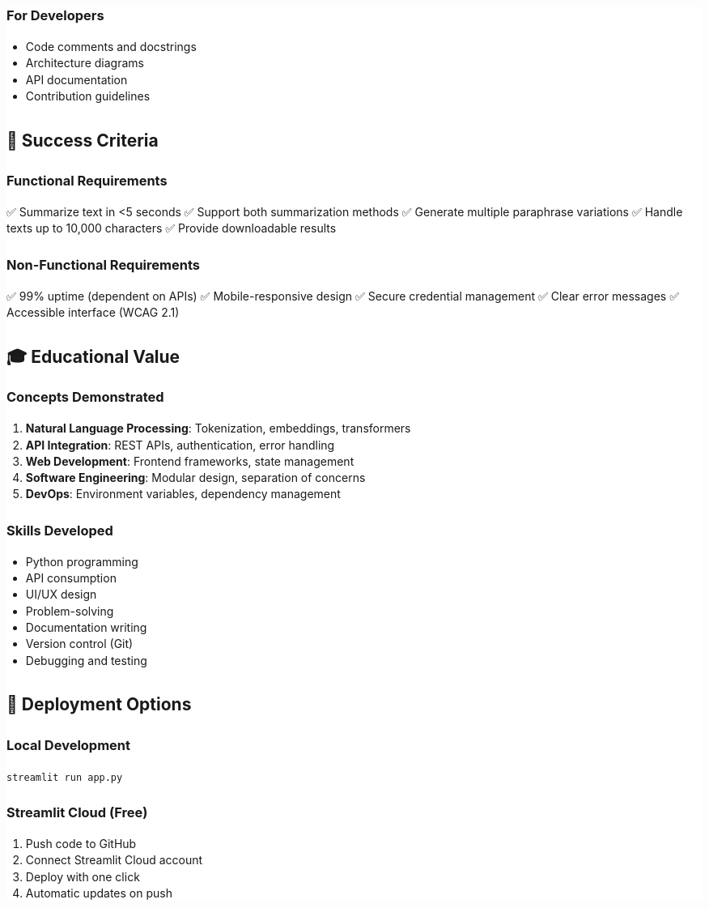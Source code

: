### For Developers
- Code comments and docstrings
- Architecture diagrams
- API documentation
- Contribution guidelines

## 🌟 Success Criteria

### Functional Requirements
✅ Summarize text in <5 seconds
✅ Support both summarization methods
✅ Generate multiple paraphrase variations
✅ Handle texts up to 10,000 characters
✅ Provide downloadable results

### Non-Functional Requirements
✅ 99% uptime (dependent on APIs)
✅ Mobile-responsive design
✅ Secure credential management
✅ Clear error messages
✅ Accessible interface (WCAG 2.1)

## 🎓 Educational Value

### Concepts Demonstrated
1. **Natural Language Processing**: Tokenization, embeddings, transformers
2. **API Integration**: REST APIs, authentication, error handling
3. **Web Development**: Frontend frameworks, state management
4. **Software Engineering**: Modular design, separation of concerns
5. **DevOps**: Environment variables, dependency management

### Skills Developed
- Python programming
- API consumption
- UI/UX design
- Problem-solving
- Documentation writing
- Version control (Git)
- Debugging and testing

## 🚀 Deployment Options

### Local Development
```bash
streamlit run app.py
```

### Streamlit Cloud (Free)
1. Push code to GitHub
2. Connect Streamlit Cloud account
3. Deploy with one click
4. Automatic updates on push
